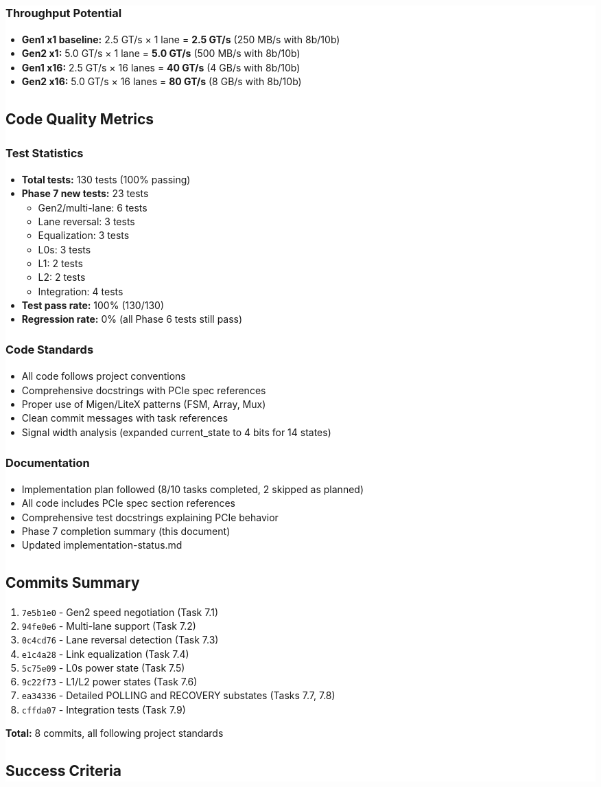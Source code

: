 ### Throughput Potential
- **Gen1 x1 baseline:** 2.5 GT/s × 1 lane = **2.5 GT/s** (250 MB/s with 8b/10b)
- **Gen2 x1:** 5.0 GT/s × 1 lane = **5.0 GT/s** (500 MB/s with 8b/10b)
- **Gen1 x16:** 2.5 GT/s × 16 lanes = **40 GT/s** (4 GB/s with 8b/10b)
- **Gen2 x16:** 5.0 GT/s × 16 lanes = **80 GT/s** (8 GB/s with 8b/10b)

## Code Quality Metrics

### Test Statistics
- **Total tests:** 130 tests (100% passing)
- **Phase 7 new tests:** 23 tests
  - Gen2/multi-lane: 6 tests
  - Lane reversal: 3 tests
  - Equalization: 3 tests
  - L0s: 3 tests
  - L1: 2 tests
  - L2: 2 tests
  - Integration: 4 tests
- **Test pass rate:** 100% (130/130)
- **Regression rate:** 0% (all Phase 6 tests still pass)

### Code Standards
- All code follows project conventions
- Comprehensive docstrings with PCIe spec references
- Proper use of Migen/LiteX patterns (FSM, Array, Mux)
- Clean commit messages with task references
- Signal width analysis (expanded current_state to 4 bits for 14 states)

### Documentation
- Implementation plan followed (8/10 tasks completed, 2 skipped as planned)
- All code includes PCIe spec section references
- Comprehensive test docstrings explaining PCIe behavior
- Phase 7 completion summary (this document)
- Updated implementation-status.md

## Commits Summary

1. `7e5b1e0` - Gen2 speed negotiation (Task 7.1)
2. `94fe0e6` - Multi-lane support (Task 7.2)
3. `0c4cd76` - Lane reversal detection (Task 7.3)
4. `e1c4a28` - Link equalization (Task 7.4)
5. `5c75e09` - L0s power state (Task 7.5)
6. `9c22f73` - L1/L2 power states (Task 7.6)
7. `ea34336` - Detailed POLLING and RECOVERY substates (Tasks 7.7, 7.8)
8. `cffda07` - Integration tests (Task 7.9)

**Total:** 8 commits, all following project standards

## Success Criteria
